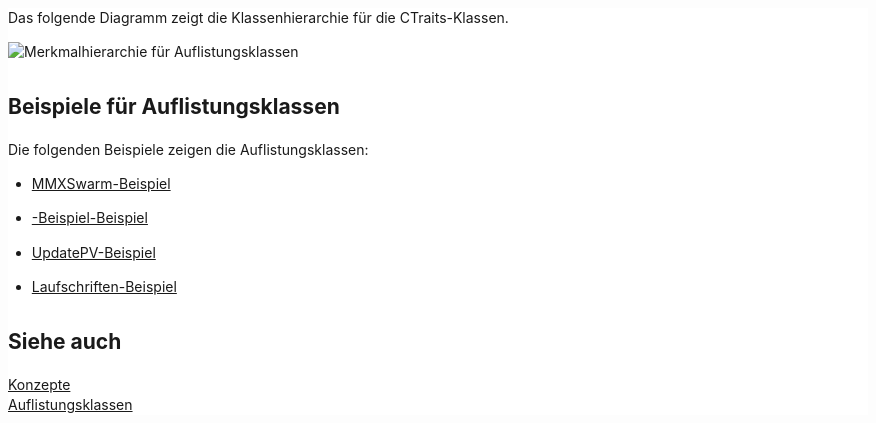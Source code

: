  Das folgende Diagramm zeigt die Klassenhierarchie für die CTraits-Klassen.  
  
 ![Merkmalhierarchie für Auflistungsklassen](../atl/media/vctraitscollectionclasseshierarchy.gif "Vctraitscollectionclasseshierarchy")  
  
## <a name="collection-classes-samples"></a>Beispiele für Auflistungsklassen  
 Die folgenden Beispiele zeigen die Auflistungsklassen:  
  
-   [MMXSwarm-Beispiel](../visual-cpp-samples.md)  
  
-   [-Beispiel-Beispiel](../visual-cpp-samples.md)  
  
-   [UpdatePV-Beispiel](../visual-cpp-samples.md)  
  
-   [Laufschriften-Beispiel](../visual-cpp-samples.md)  
  
## <a name="see-also"></a>Siehe auch  
 [Konzepte](../atl/active-template-library-atl-concepts.md)   
 [Auflistungsklassen](../atl/collection-classes.md)

